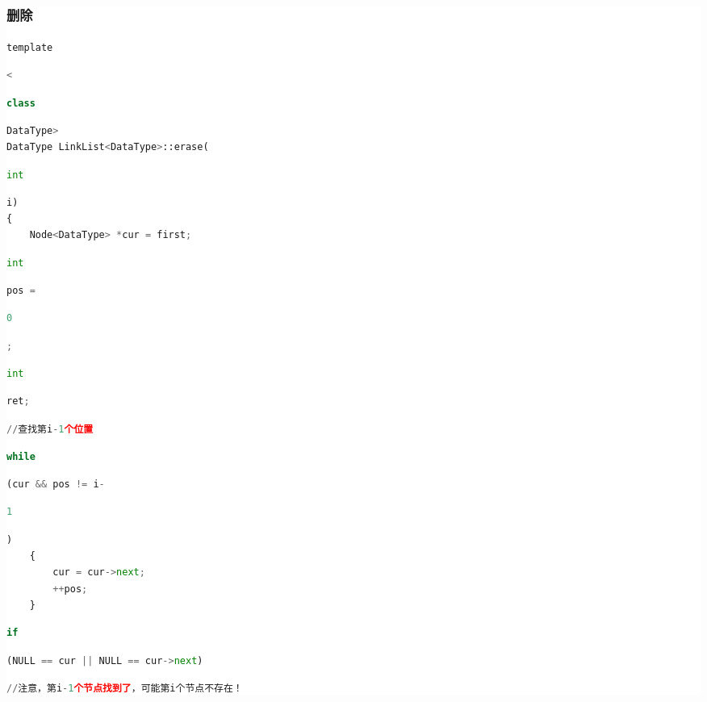 ```python
```
### 删除
```python
template
```
```python
<
```
```python
class
```
```python
DataType>
DataType LinkList<DataType>::erase(
```
```python
int
```
```python
i)
{
    Node<DataType> *cur = first;
```
```python
int
```
```python
pos =
```
```python
0
```
```python
;
```
```python
int
```
```python
ret;
```
```python
//查找第i-1个位置
```
```python
while
```
```python
(cur && pos != i-
```
```python
1
```
```python
)
    {
        cur = cur->next;
        ++pos;
    }
```
```python
if
```
```python
(NULL == cur || NULL == cur->next)
```
```python
//注意，第i-1个节点找到了，可能第i个节点不存在！
```
```python
```
